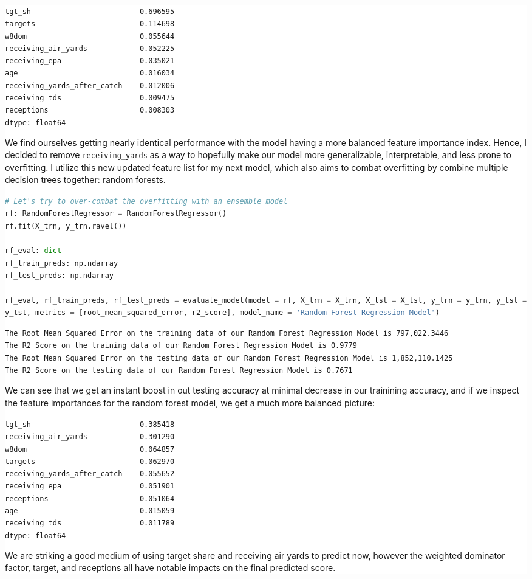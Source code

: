 ```
tgt_sh                         0.696595
targets                        0.114698
w8dom                          0.055644
receiving_air_yards            0.052225
receiving_epa                  0.035021
age                            0.016034
receiving_yards_after_catch    0.012006
receiving_tds                  0.009475
receptions                     0.008303
dtype: float64
```

 We find ourselves getting nearly identical performance with the model having a more balanced feature importance index. Hence, I decided to remove `receiving_yards` as a way to hopefully make our model more generalizable, interpretable, and less prone to overfitting. I utilize this new updated feature list for my next model, which also aims to combat overfitting by combine multiple decision trees together: random forests.

```python
# Let's try to over-combat the overfitting with an ensemble model
rf: RandomForestRegressor = RandomForestRegressor()
rf.fit(X_trn, y_trn.ravel())

rf_eval: dict 
rf_train_preds: np.ndarray
rf_test_preds: np.ndarray

rf_eval, rf_train_preds, rf_test_preds = evaluate_model(model = rf, X_trn = X_trn, X_tst = X_tst, y_trn = y_trn, y_tst = y_tst, metrics = [root_mean_squared_error, r2_score], model_name = 'Random Forest Regression Model')
````

```
The Root Mean Squared Error on the training data of our Random Forest Regression Model is 797,022.3446
The R2 Score on the training data of our Random Forest Regression Model is 0.9779
The Root Mean Squared Error on the testing data of our Random Forest Regression Model is 1,852,110.1425
The R2 Score on the testing data of our Random Forest Regression Model is 0.7671
```

We can see that we get an instant boost in out testing accuracy at minimal decrease in our trainining accuracy, and if we inspect the feature importances for the random forest model, we get a much more balanced picture:

```
tgt_sh                         0.385418
receiving_air_yards            0.301290
w8dom                          0.064857
targets                        0.062970
receiving_yards_after_catch    0.055652
receiving_epa                  0.051901
receptions                     0.051064
age                            0.015059
receiving_tds                  0.011789
dtype: float64
```
We are striking a good medium of using target share and receiving air yards to predict now, however the weighted dominator factor, target, and receptions all have notable impacts on the final predicted score.
